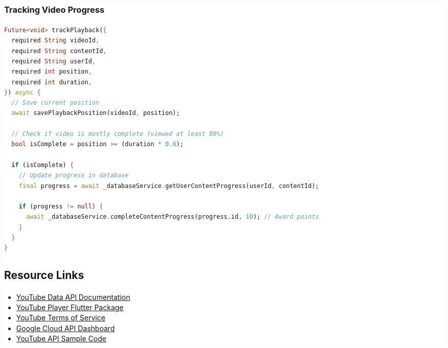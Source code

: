 ### Tracking Video Progress

```dart
Future<void> trackPlayback({
  required String videoId,
  required String contentId,
  required String userId,
  required int position,
  required int duration,
}) async {
  // Save current position
  await savePlaybackPosition(videoId, position);
  
  // Check if video is mostly complete (viewed at least 80%)
  bool isComplete = position >= (duration * 0.8);
  
  if (isComplete) {
    // Update progress in database
    final progress = await _databaseService.getUserContentProgress(userId, contentId);
    
    if (progress != null) {
      await _databaseService.completeContentProgress(progress.id, 10); // Award points
    }
  }
}
```

## Resource Links

- [YouTube Data API Documentation](https://developers.google.com/youtube/v3/docs)
- [YouTube Player Flutter Package](https://pub.dev/packages/youtube_player_flutter)
- [YouTube Terms of Service](https://www.youtube.com/t/terms)
- [Google Cloud API Dashboard](https://console.cloud.google.com/apis/dashboard)
- [YouTube API Sample Code](https://github.com/youtube/api-samples)
